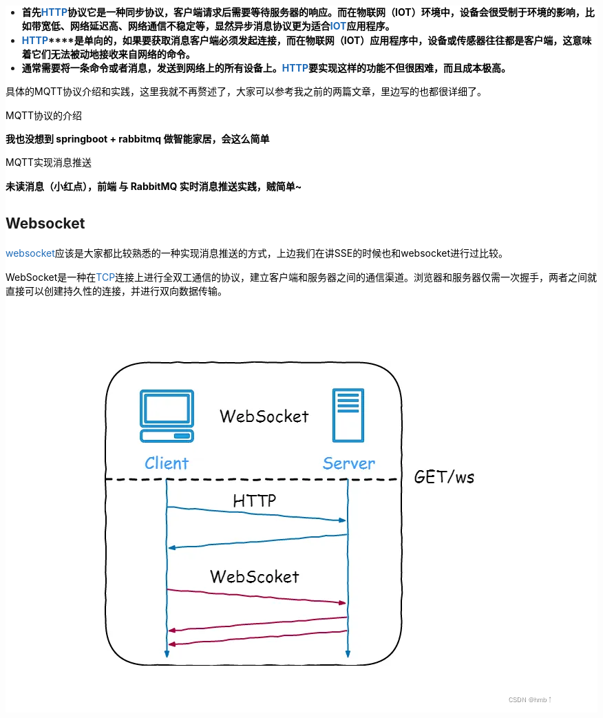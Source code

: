 + **<font style="color:black;">首先</font>****<font style="color:rgb(30, 107, 184);">HTTP</font>****<font style="color:black;">协议它是一种同步协议，客户端请求后需要等待服务器的响应。而在物联网（IOT）环境中，设备会很受制于环境的影响，比如带宽低、网络延迟高、网络通信不稳定等，显然异步消息协议更为适合</font>****<font style="color:rgb(30, 107, 184);">IOT</font>****<font style="color:black;">应用程序。</font>**
+ **<font style="color:rgb(30, 107, 184);">HTTP</font>****<font style="color:black;">是单向的，如果要获取消息客户端必须发起连接，而在物联网（IOT）应用程序中，设备或传感器往往都是客户端，这意味着它们无法被动地接收来自网络的命令。</font>**
+ **<font style="color:black;">通常需要将一条命令或者消息，发送到网络上的所有设备上。</font>****<font style="color:rgb(30, 107, 184);">HTTP</font>****<font style="color:black;">要实现这样的功能不但很困难，而且成本极高。</font>**

<font style="color:black;">具体的MQTT协议介绍和实践，这里我就不再赘述了，大家可以参考我之前的两篇文章，里边写的也都很详细了。</font>

<font style="color:black;">MQTT协议的介绍</font>

**<font style="color:black;">我也没想到 springboot + rabbitmq 做智能家居，会这么简单</font>**

<font style="color:black;">MQTT实现消息推送</font>

**<font style="color:black;">未读消息（小红点），前端 与 RabbitMQ 实时消息推送实践，贼简单~</font>**

## Websocket
<font style="color:rgb(30, 107, 184);">websocket</font><font style="color:black;">应该是大家都比较熟悉的一种实现消息推送的方式，上边我们在讲SSE的时候也和websocket进行过比较。</font>

<font style="color:black;">WebSocket是一种在</font><font style="color:rgb(30, 107, 184);">TCP</font><font style="color:black;">连接上进行全双工通信的协议，建立客户端和服务器之间的通信渠道。浏览器和服务器仅需一次握手，两者之间就直接可以创建持久性的连接，并进行双向数据传输。</font>

![1715003409445-78b5b3ac-7247-4109-bcac-960f5dfbc971.png](./img/3_UGzUXuAAUrsBku/1715003409445-78b5b3ac-7247-4109-bcac-960f5dfbc971-917190.png)
